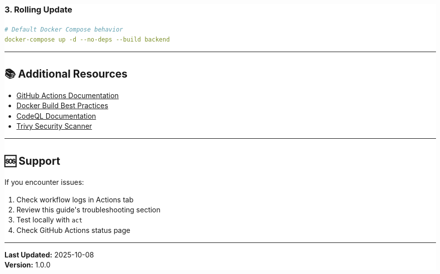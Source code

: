 ### 3. **Rolling Update**
```yaml
# Default Docker Compose behavior
docker-compose up -d --no-deps --build backend
```

---

## 📚 Additional Resources

- [GitHub Actions Documentation](https://docs.github.com/en/actions)
- [Docker Build Best Practices](https://docs.docker.com/develop/dev-best-practices/)
- [CodeQL Documentation](https://codeql.github.com/docs/)
- [Trivy Security Scanner](https://github.com/aquasecurity/trivy)

---

## 🆘 Support

If you encounter issues:
1. Check workflow logs in Actions tab
2. Review this guide's troubleshooting section
3. Test locally with `act`
4. Check GitHub Actions status page

---

**Last Updated:** 2025-10-08  
**Version:** 1.0.0
